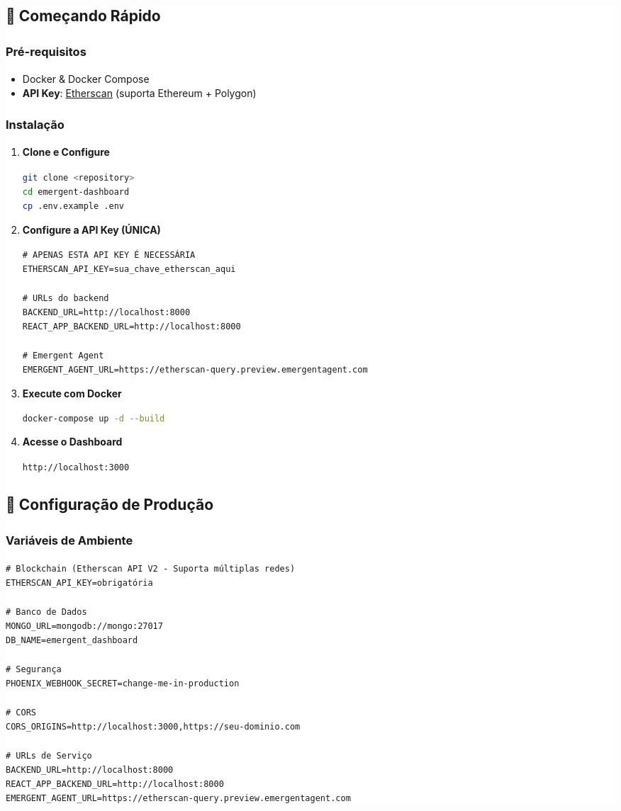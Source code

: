 ## 🚀 Começando Rápido

### Pré-requisitos
- Docker & Docker Compose
- **API Key**: [Etherscan](https://etherscan.io/apis) (suporta Ethereum + Polygon)

### Instalação

1. **Clone e Configure**
   ```bash
   git clone <repository>
   cd emergent-dashboard
   cp .env.example .env
   ```

2. **Configure a API Key (ÚNICA)**
   ```env
   # APENAS ESTA API KEY É NECESSÁRIA
   ETHERSCAN_API_KEY=sua_chave_etherscan_aqui

   # URLs do backend
   BACKEND_URL=http://localhost:8000
   REACT_APP_BACKEND_URL=http://localhost:8000

   # Emergent Agent
   EMERGENT_AGENT_URL=https://etherscan-query.preview.emergentagent.com
   ```

3. **Execute com Docker**
   ```bash
   docker-compose up -d --build
   ```

4. **Acesse o Dashboard**
   ```
   http://localhost:3000
   ```

## 🔧 Configuração de Produção

### Variáveis de Ambiente
```env
# Blockchain (Etherscan API V2 - Suporta múltiplas redes)
ETHERSCAN_API_KEY=obrigatória

# Banco de Dados
MONGO_URL=mongodb://mongo:27017
DB_NAME=emergent_dashboard

# Segurança
PHOENIX_WEBHOOK_SECRET=change-me-in-production

# CORS
CORS_ORIGINS=http://localhost:3000,https://seu-dominio.com

# URLs de Serviço
BACKEND_URL=http://localhost:8000
REACT_APP_BACKEND_URL=http://localhost:8000
EMERGENT_AGENT_URL=https://etherscan-query.preview.emergentagent.com
```
